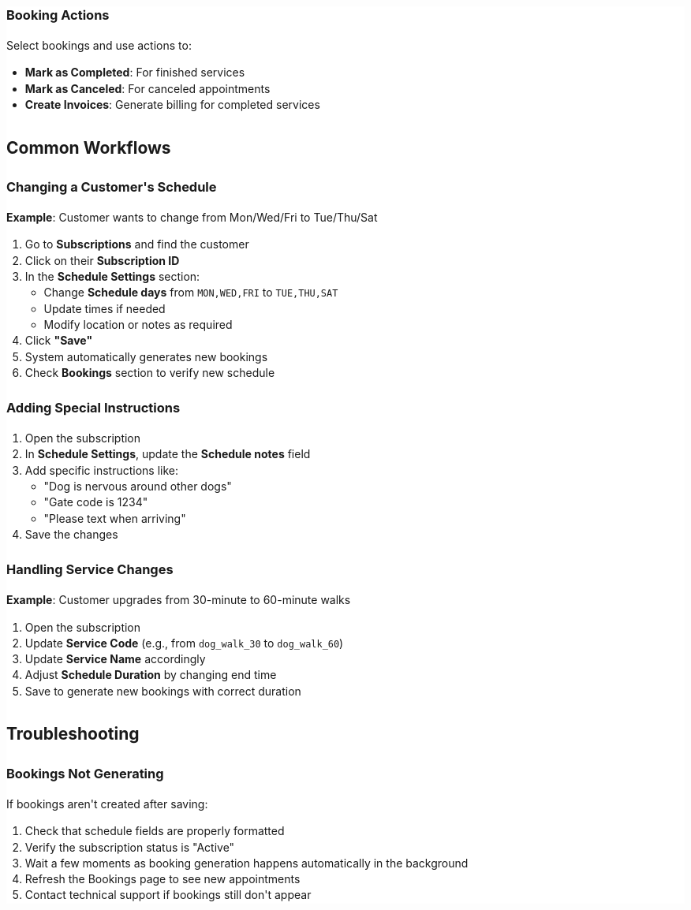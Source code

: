 ### Booking Actions

Select bookings and use actions to:
- **Mark as Completed**: For finished services
- **Mark as Canceled**: For canceled appointments
- **Create Invoices**: Generate billing for completed services

## Common Workflows

### Changing a Customer's Schedule

**Example**: Customer wants to change from Mon/Wed/Fri to Tue/Thu/Sat

1. Go to **Subscriptions** and find the customer
2. Click on their **Subscription ID**
3. In the **Schedule Settings** section:
   - Change **Schedule days** from `MON,WED,FRI` to `TUE,THU,SAT`
   - Update times if needed
   - Modify location or notes as required
4. Click **"Save"**
5. System automatically generates new bookings
6. Check **Bookings** section to verify new schedule

### Adding Special Instructions

1. Open the subscription
2. In **Schedule Settings**, update the **Schedule notes** field
3. Add specific instructions like:
   - "Dog is nervous around other dogs"
   - "Gate code is 1234"
   - "Please text when arriving"
4. Save the changes

### Handling Service Changes

**Example**: Customer upgrades from 30-minute to 60-minute walks

1. Open the subscription
2. Update **Service Code** (e.g., from `dog_walk_30` to `dog_walk_60`)
3. Update **Service Name** accordingly
4. Adjust **Schedule Duration** by changing end time
5. Save to generate new bookings with correct duration

## Troubleshooting

### Bookings Not Generating

If bookings aren't created after saving:
1. Check that schedule fields are properly formatted
2. Verify the subscription status is "Active"
3. Wait a few moments as booking generation happens automatically in the background
4. Refresh the Bookings page to see new appointments
5. Contact technical support if bookings still don't appear
